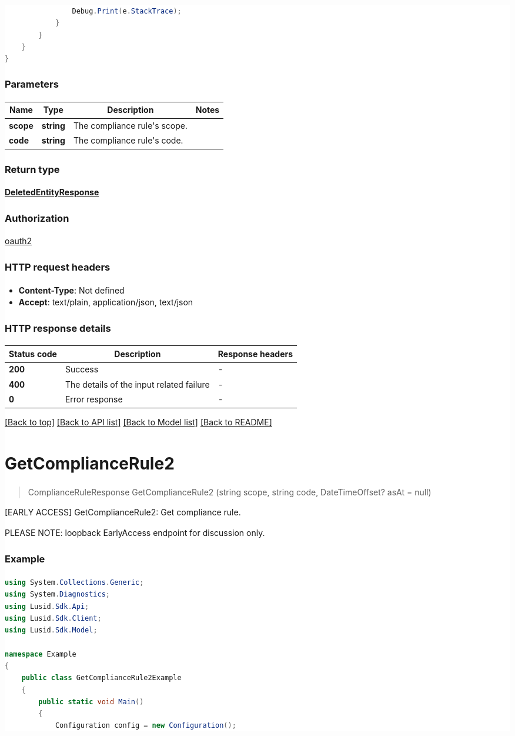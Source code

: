 ```csharp
                Debug.Print(e.StackTrace);
            }
        }
    }
}
```

### Parameters

Name | Type | Description  | Notes
------------- | ------------- | ------------- | -------------
 **scope** | **string**| The compliance rule&#39;s scope. | 
 **code** | **string**| The compliance rule&#39;s code. | 

### Return type

[**DeletedEntityResponse**](DeletedEntityResponse.md)

### Authorization

[oauth2](../README.md#oauth2)

### HTTP request headers

 - **Content-Type**: Not defined
 - **Accept**: text/plain, application/json, text/json


### HTTP response details
| Status code | Description | Response headers |
|-------------|-------------|------------------|
| **200** | Success |  -  |
| **400** | The details of the input related failure |  -  |
| **0** | Error response |  -  |

[[Back to top]](#) [[Back to API list]](../README.md#documentation-for-api-endpoints) [[Back to Model list]](../README.md#documentation-for-models) [[Back to README]](../README.md)

<a name="getcompliancerule2"></a>
# **GetComplianceRule2**
> ComplianceRuleResponse GetComplianceRule2 (string scope, string code, DateTimeOffset? asAt = null)

[EARLY ACCESS] GetComplianceRule2: Get compliance rule.

PLEASE NOTE: loopback EarlyAccess endpoint for discussion only.

### Example
```csharp
using System.Collections.Generic;
using System.Diagnostics;
using Lusid.Sdk.Api;
using Lusid.Sdk.Client;
using Lusid.Sdk.Model;

namespace Example
{
    public class GetComplianceRule2Example
    {
        public static void Main()
        {
            Configuration config = new Configuration();
```
